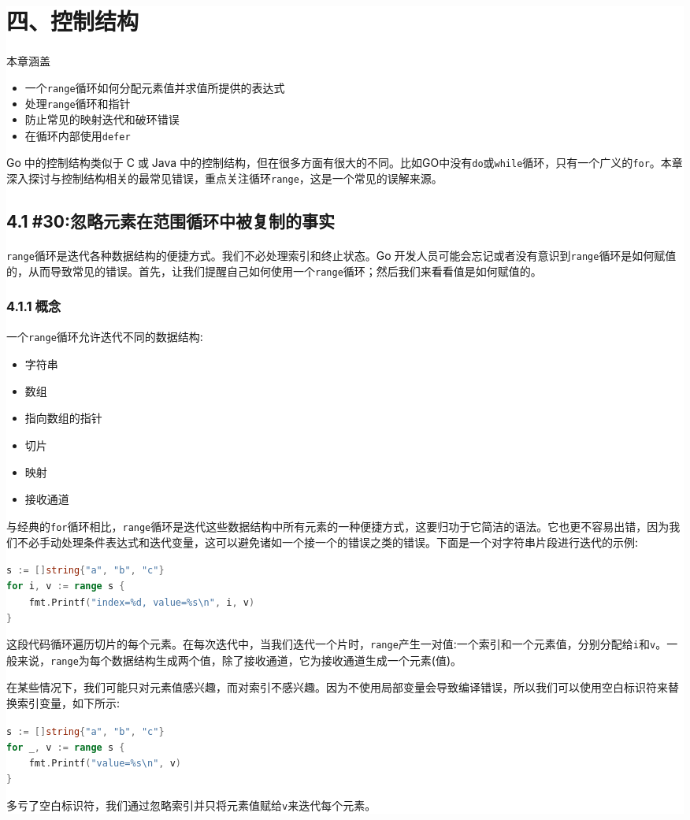 

# 四、控制结构

本章涵盖

*   一个`range`循环如何分配元素值并求值所提供的表达式
*   处理`range`循环和指针
*   防止常见的映射迭代和破环错误
*   在循环内部使用`defer`

Go 中的控制结构类似于 C 或 Java 中的控制结构，但在很多方面有很大的不同。比如GO中没有`do`或`while`循环，只有一个广义的`for`。本章深入探讨与控制结构相关的最常见错误，重点关注循环`range`，这是一个常见的误解来源。

## 4.1 #30:忽略元素在范围循环中被复制的事实

`range`循环是迭代各种数据结构的便捷方式。我们不必处理索引和终止状态。Go 开发人员可能会忘记或者没有意识到`range`循环是如何赋值的，从而导致常见的错误。首先，让我们提醒自己如何使用一个`range`循环；然后我们来看看值是如何赋值的。

### 4.1.1 概念

一个`range`循环允许迭代不同的数据结构:

*   字符串

*   数组

*   指向数组的指针

*   切片

*   映射

*   接收通道

与经典的`for`循环相比，`range`循环是迭代这些数据结构中所有元素的一种便捷方式，这要归功于它简洁的语法。它也更不容易出错，因为我们不必手动处理条件表达式和迭代变量，这可以避免诸如一个接一个的错误之类的错误。下面是一个对字符串片段进行迭代的示例:

```go
s := []string{"a", "b", "c"}
for i, v := range s {
    fmt.Printf("index=%d, value=%s\n", i, v)
}
```

这段代码循环遍历切片的每个元素。在每次迭代中，当我们迭代一个片时，`range`产生一对值:一个索引和一个元素值，分别分配给`i`和`v`。一般来说，`range`为每个数据结构生成两个值，除了接收通道，它为接收通道生成一个元素(值)。

在某些情况下，我们可能只对元素值感兴趣，而对索引不感兴趣。因为不使用局部变量会导致编译错误，所以我们可以使用空白标识符来替换索引变量，如下所示:

```go
s := []string{"a", "b", "c"}
for _, v := range s {
    fmt.Printf("value=%s\n", v)
}
```

多亏了空白标识符，我们通过忽略索引并只将元素值赋给`v`来迭代每个元素。
